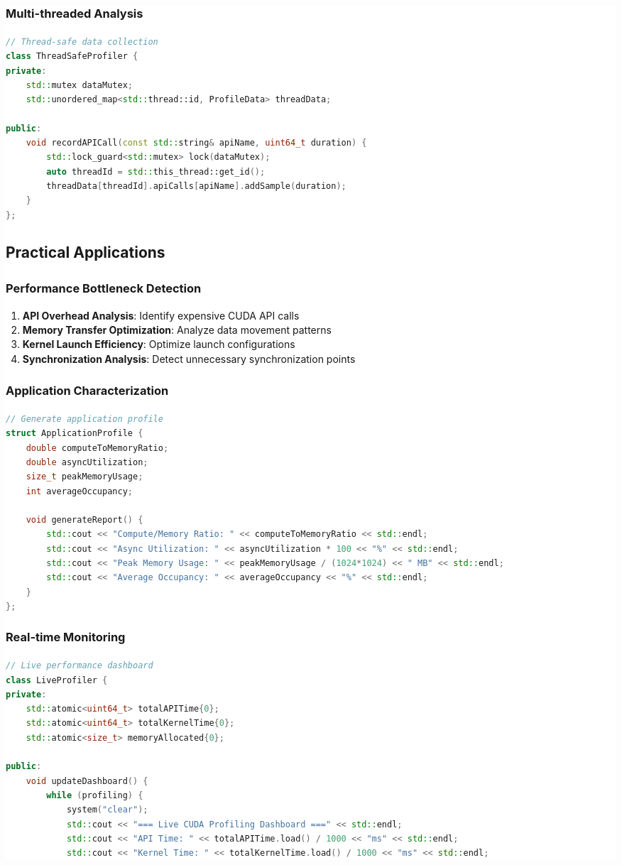 ### Multi-threaded Analysis

```cpp
// Thread-safe data collection
class ThreadSafeProfiler {
private:
    std::mutex dataMutex;
    std::unordered_map<std::thread::id, ProfileData> threadData;
    
public:
    void recordAPICall(const std::string& apiName, uint64_t duration) {
        std::lock_guard<std::mutex> lock(dataMutex);
        auto threadId = std::this_thread::get_id();
        threadData[threadId].apiCalls[apiName].addSample(duration);
    }
};
```

## Practical Applications

### Performance Bottleneck Detection

1. **API Overhead Analysis**: Identify expensive CUDA API calls
2. **Memory Transfer Optimization**: Analyze data movement patterns
3. **Kernel Launch Efficiency**: Optimize launch configurations
4. **Synchronization Analysis**: Detect unnecessary synchronization points

### Application Characterization

```cpp
// Generate application profile
struct ApplicationProfile {
    double computeToMemoryRatio;
    double asyncUtilization;
    size_t peakMemoryUsage;
    int averageOccupancy;
    
    void generateReport() {
        std::cout << "Compute/Memory Ratio: " << computeToMemoryRatio << std::endl;
        std::cout << "Async Utilization: " << asyncUtilization * 100 << "%" << std::endl;
        std::cout << "Peak Memory Usage: " << peakMemoryUsage / (1024*1024) << " MB" << std::endl;
        std::cout << "Average Occupancy: " << averageOccupancy << "%" << std::endl;
    }
};
```

### Real-time Monitoring

```cpp
// Live performance dashboard
class LiveProfiler {
private:
    std::atomic<uint64_t> totalAPITime{0};
    std::atomic<uint64_t> totalKernelTime{0};
    std::atomic<size_t> memoryAllocated{0};
    
public:
    void updateDashboard() {
        while (profiling) {
            system("clear");
            std::cout << "=== Live CUDA Profiling Dashboard ===" << std::endl;
            std::cout << "API Time: " << totalAPITime.load() / 1000 << "ms" << std::endl;
            std::cout << "Kernel Time: " << totalKernelTime.load() / 1000 << "ms" << std::endl;
```